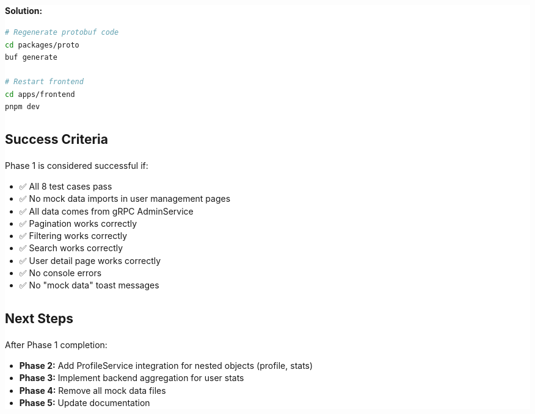 **Solution:**
```bash
# Regenerate protobuf code
cd packages/proto
buf generate

# Restart frontend
cd apps/frontend
pnpm dev
```

## Success Criteria

Phase 1 is considered successful if:

- ✅ All 8 test cases pass
- ✅ No mock data imports in user management pages
- ✅ All data comes from gRPC AdminService
- ✅ Pagination works correctly
- ✅ Filtering works correctly
- ✅ Search works correctly
- ✅ User detail page works correctly
- ✅ No console errors
- ✅ No "mock data" toast messages

## Next Steps

After Phase 1 completion:
- **Phase 2:** Add ProfileService integration for nested objects (profile, stats)
- **Phase 3:** Implement backend aggregation for user stats
- **Phase 4:** Remove all mock data files
- **Phase 5:** Update documentation

